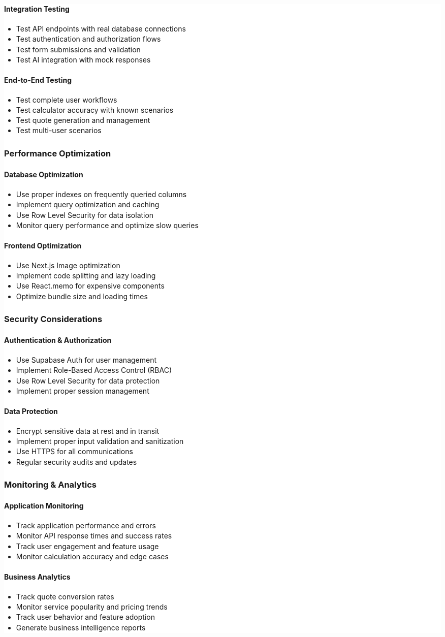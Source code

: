 #### Integration Testing
- Test API endpoints with real database connections
- Test authentication and authorization flows
- Test form submissions and validation
- Test AI integration with mock responses

#### End-to-End Testing
- Test complete user workflows
- Test calculator accuracy with known scenarios
- Test quote generation and management
- Test multi-user scenarios

### Performance Optimization

#### Database Optimization
- Use proper indexes on frequently queried columns
- Implement query optimization and caching
- Use Row Level Security for data isolation
- Monitor query performance and optimize slow queries

#### Frontend Optimization
- Use Next.js Image optimization
- Implement code splitting and lazy loading
- Use React.memo for expensive components
- Optimize bundle size and loading times

### Security Considerations

#### Authentication & Authorization
- Use Supabase Auth for user management
- Implement Role-Based Access Control (RBAC)
- Use Row Level Security for data protection
- Implement proper session management

#### Data Protection
- Encrypt sensitive data at rest and in transit
- Implement proper input validation and sanitization
- Use HTTPS for all communications
- Regular security audits and updates

### Monitoring & Analytics

#### Application Monitoring
- Track application performance and errors
- Monitor API response times and success rates
- Track user engagement and feature usage
- Monitor calculation accuracy and edge cases

#### Business Analytics
- Track quote conversion rates
- Monitor service popularity and pricing trends
- Track user behavior and feature adoption
- Generate business intelligence reports
